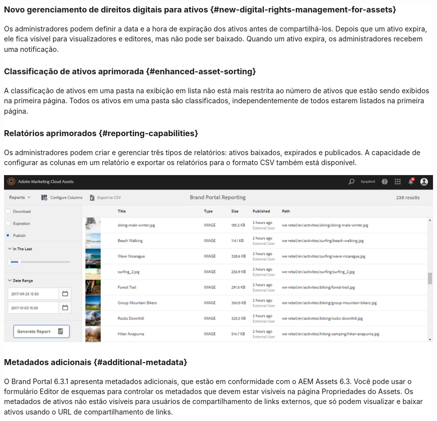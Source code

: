 ### Novo gerenciamento de direitos digitais para ativos {#new-digital-rights-management-for-assets}

Os administradores podem definir a data e a hora de expiração dos ativos antes de compartilhá-los. Depois que um ativo expira, ele fica visível para visualizadores e editores, mas não pode ser baixado. Quando um ativo expira, os administradores recebem uma notificação.

### Classificação de ativos aprimorada {#enhanced-asset-sorting}

A classificação de ativos em uma pasta na exibição em lista não está mais restrita ao número de ativos que estão sendo exibidos na primeira página. Todos os ativos em uma pasta são classificados, independentemente de todos estarem listados na primeira página.

### Relatórios aprimorados {#reporting-capabilities}

Os administradores podem criar e gerenciar três tipos de relatórios: ativos baixados, expirados e publicados. A capacidade de configurar as colunas em um relatório e exportar os relatórios para o formato CSV também está disponível.

![](assets/newreport.png)

### Metadados adicionais {#additional-metadata}

O Brand Portal 6.3.1 apresenta metadados adicionais, que estão em conformidade com o AEM Assets 6.3. Você pode usar o formulário Editor de esquemas para controlar os metadados que devem estar visíveis na página Propriedades do Assets. Os metadados de ativos não estão visíveis para usuários de compartilhamento de links externos, que só podem visualizar e baixar ativos usando o URL de compartilhamento de links.
